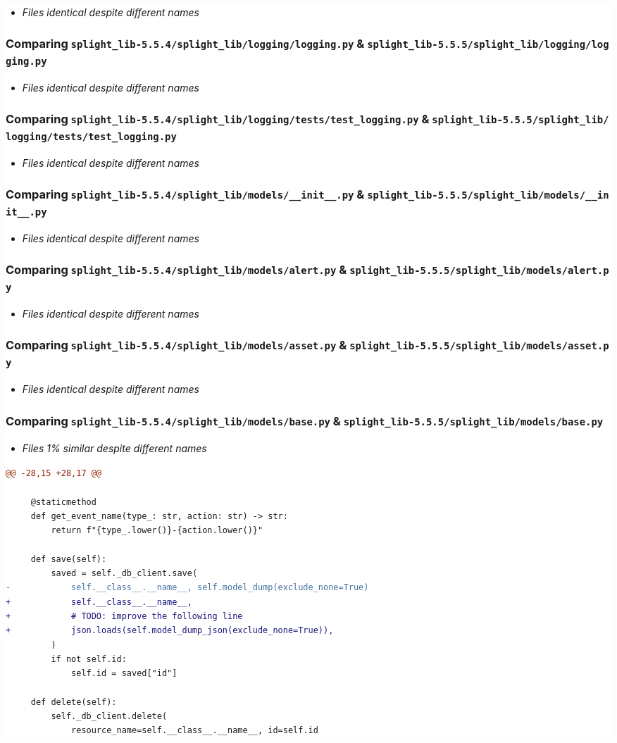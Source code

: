  * *Files identical despite different names*

### Comparing `splight_lib-5.5.4/splight_lib/logging/logging.py` & `splight_lib-5.5.5/splight_lib/logging/logging.py`

 * *Files identical despite different names*

### Comparing `splight_lib-5.5.4/splight_lib/logging/tests/test_logging.py` & `splight_lib-5.5.5/splight_lib/logging/tests/test_logging.py`

 * *Files identical despite different names*

### Comparing `splight_lib-5.5.4/splight_lib/models/__init__.py` & `splight_lib-5.5.5/splight_lib/models/__init__.py`

 * *Files identical despite different names*

### Comparing `splight_lib-5.5.4/splight_lib/models/alert.py` & `splight_lib-5.5.5/splight_lib/models/alert.py`

 * *Files identical despite different names*

### Comparing `splight_lib-5.5.4/splight_lib/models/asset.py` & `splight_lib-5.5.5/splight_lib/models/asset.py`

 * *Files identical despite different names*

### Comparing `splight_lib-5.5.4/splight_lib/models/base.py` & `splight_lib-5.5.5/splight_lib/models/base.py`

 * *Files 1% similar despite different names*

```diff
@@ -28,15 +28,17 @@
 
     @staticmethod
     def get_event_name(type_: str, action: str) -> str:
         return f"{type_.lower()}-{action.lower()}"
 
     def save(self):
         saved = self._db_client.save(
-            self.__class__.__name__, self.model_dump(exclude_none=True)
+            self.__class__.__name__,
+            # TODO: improve the following line
+            json.loads(self.model_dump_json(exclude_none=True)),
         )
         if not self.id:
             self.id = saved["id"]
 
     def delete(self):
         self._db_client.delete(
             resource_name=self.__class__.__name__, id=self.id
```
